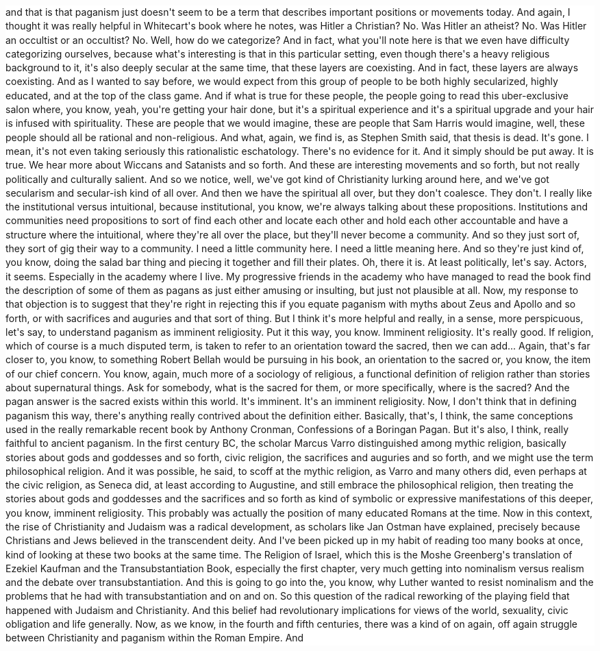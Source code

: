 and that is that paganism just doesn't seem to be a term that describes important positions or movements today. And again, I thought it was really helpful in Whitecart's book where he notes, was Hitler a Christian? No. Was Hitler an atheist? No. Was Hitler an occultist or an occultist? No. Well, how do we categorize? And in fact, what you'll note here is that we even have difficulty categorizing ourselves, because what's interesting is that in this particular setting, even though there's a heavy religious background to it, it's also deeply secular at the same time, that these layers are coexisting. And in fact, these layers are always coexisting. And as I wanted to say before, we would expect from this group of people to be both highly secularized, highly educated, and at the top of the class game. And if what is true for these people, the people going to read this uber-exclusive salon where, you know, yeah, you're getting your hair done, but it's a spiritual experience and it's a spiritual upgrade and your hair is infused with spirituality. These are people that we would imagine, these are people that Sam Harris would imagine, well, these people should all be rational and non-religious. And what, again, we find is, as Stephen Smith said, that thesis is dead. It's gone. I mean, it's not even taking seriously this rationalistic eschatology. There's no evidence for it. And it simply should be put away. It is true. We hear more about Wiccans and Satanists and so forth. And these are interesting movements and so forth, but not really politically and culturally salient. And so we notice, well, we've got kind of Christianity lurking around here, and we've got secularism and secular-ish kind of all over. And then we have the spiritual all over, but they don't coalesce. They don't. I really like the institutional versus intuitional, because institutional, you know, we're always talking about these propositions. Institutions and communities need propositions to sort of find each other and locate each other and hold each other accountable and have a structure where the intuitional, where they're all over the place, but they'll never become a community. And so they just sort of, they sort of gig their way to a community. I need a little community here. I need a little meaning here. And so they're just kind of, you know, doing the salad bar thing and piecing it together and fill their plates. Oh, there it is. At least politically, let's say. Actors, it seems. Especially in the academy where I live. My progressive friends in the academy who have managed to read the book find the description of some of them as pagans as just either amusing or insulting, but just not plausible at all. Now, my response to that objection is to suggest that they're right in rejecting this if you equate paganism with myths about Zeus and Apollo and so forth, or with sacrifices and auguries and that sort of thing. But I think it's more helpful and really, in a sense, more perspicuous, let's say, to understand paganism as imminent religiosity. Put it this way, you know. Imminent religiosity. It's really good. If religion, which of course is a much disputed term, is taken to refer to an orientation toward the sacred, then we can add... Again, that's far closer to, you know, to something Robert Bellah would be pursuing in his book, an orientation to the sacred or, you know, the item of our chief concern. You know, again, much more of a sociology of religious, a functional definition of religion rather than stories about supernatural things. Ask for somebody, what is the sacred for them, or more specifically, where is the sacred? And the pagan answer is the sacred exists within this world. It's imminent. It's an imminent religiosity. Now, I don't think that in defining paganism this way, there's anything really contrived about the definition either. Basically, that's, I think, the same conceptions used in the really remarkable recent book by Anthony Cronman, Confessions of a Boringan Pagan. But it's also, I think, really faithful to ancient paganism. In the first century BC, the scholar Marcus Varro distinguished among mythic religion, basically stories about gods and goddesses and so forth, civic religion, the sacrifices and auguries and so forth, and we might use the term philosophical religion. And it was possible, he said, to scoff at the mythic religion, as Varro and many others did, even perhaps at the civic religion, as Seneca did, at least according to Augustine, and still embrace the philosophical religion, then treating the stories about gods and goddesses and the sacrifices and so forth as kind of symbolic or expressive manifestations of this deeper, you know, imminent religiosity. This probably was actually the position of many educated Romans at the time. Now in this context, the rise of Christianity and Judaism was a radical development, as scholars like Jan Ostman have explained, precisely because Christians and Jews believed in the transcendent deity. And I've been picked up in my habit of reading too many books at once, kind of looking at these two books at the same time. The Religion of Israel, which this is the Moshe Greenberg's translation of Ezekiel Kaufman and the Transubstantiation Book, especially the first chapter, very much getting into nominalism versus realism and the debate over transubstantiation. And this is going to go into the, you know, why Luther wanted to resist nominalism and the problems that he had with transubstantiation and on and on. So this question of the radical reworking of the playing field that happened with Judaism and Christianity. And this belief had revolutionary implications for views of the world, sexuality, civic obligation and life generally. Now, as we know, in the fourth and fifth centuries, there was a kind of on again, off again struggle between Christianity and paganism within the Roman Empire. And